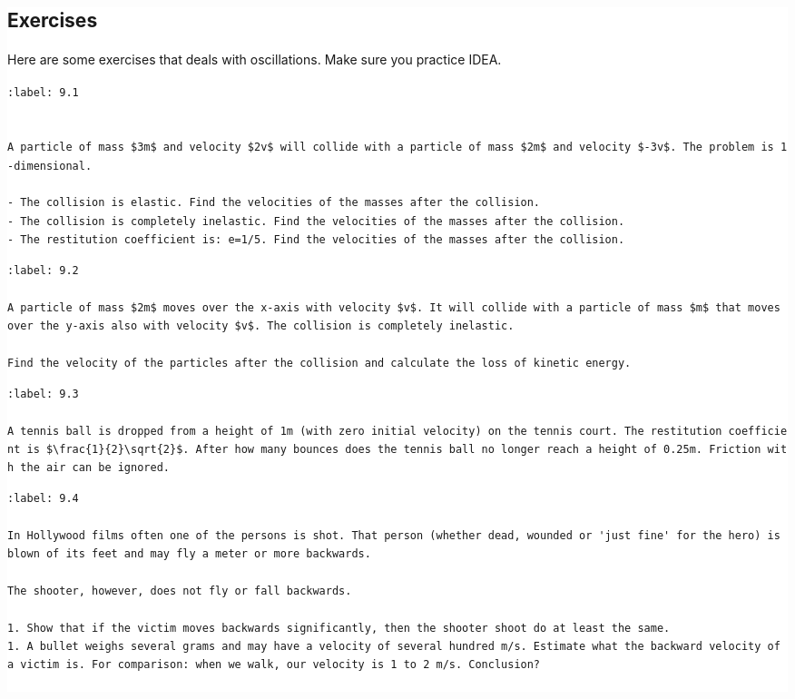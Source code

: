 
## Exercises

Here are some exercises that deals with oscillations. Make sure you practice IDEA.

```{exercise}
:label: 9.1


A particle of mass $3m$ and velocity $2v$ will collide with a particle of mass $2m$ and velocity $-3v$. The problem is 1-dimensional.

- The collision is elastic. Find the velocities of the masses after the collision.
- The collision is completely inelastic. Find the velocities of the masses after the collision.
- The restitution coefficient is: e=1/5. Find the velocities of the masses after the collision.
```


```{exercise}
:label: 9.2

A particle of mass $2m$ moves over the x-axis with velocity $v$. It will collide with a particle of mass $m$ that moves over the y-axis also with velocity $v$. The collision is completely inelastic.

Find the velocity of the particles after the collision and calculate the loss of kinetic energy.

```


```{exercise}
:label: 9.3

A tennis ball is dropped from a height of 1m (with zero initial velocity) on the tennis court. The restitution coefficient is $\frac{1}{2}\sqrt{2}$. After how many bounces does the tennis ball no longer reach a height of 0.25m. Friction with the air can be ignored.

```


```{exercise}
:label: 9.4

In Hollywood films often one of the persons is shot. That person (whether dead, wounded or 'just fine' for the hero) is blown of its feet and may fly a meter or more backwards.

The shooter, however, does not fly or fall backwards.

1. Show that if the victim moves backwards significantly, then the shooter shoot do at least the same.
1. A bullet weighs several grams and may have a velocity of several hundred m/s. Estimate what the backward velocity of a victim is. For comparison: when we walk, our velocity is 1 to 2 m/s. Conclusion?


```
